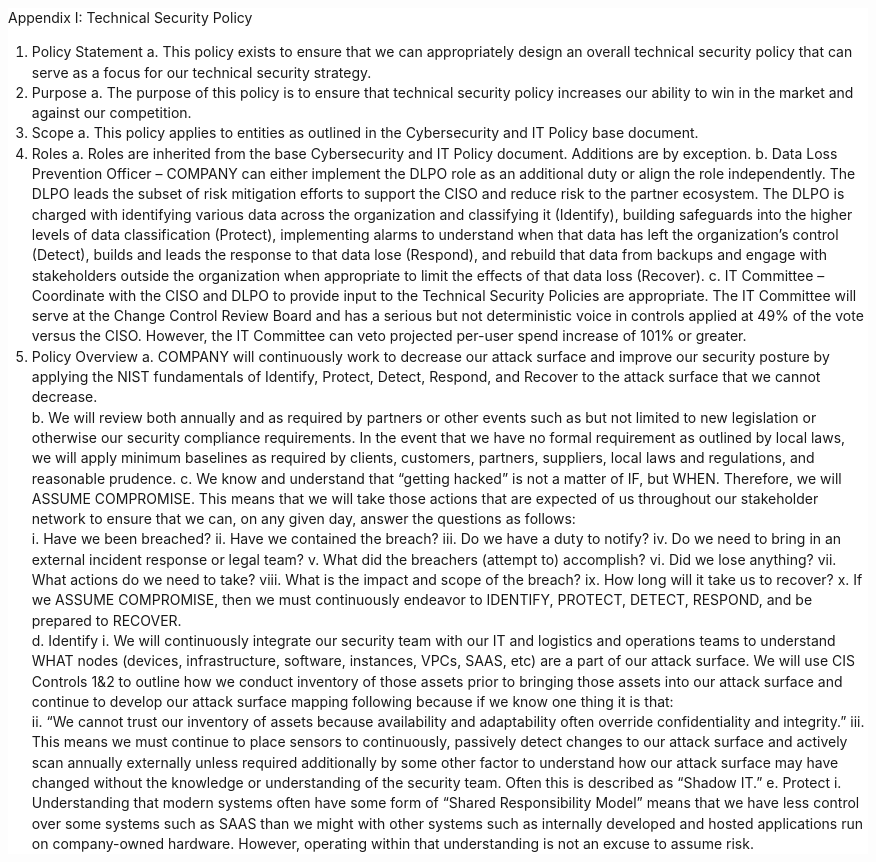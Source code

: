 Appendix I: Technical Security Policy 
1)	Policy Statement 
a.	This policy exists to ensure that we can appropriately design an overall technical security policy that can serve as a focus for our technical security strategy. 
2)	Purpose 
a.	The purpose of this policy is to ensure that technical security policy increases our ability to win in the market and against our competition.  
3)	Scope
a.	This policy applies to entities as outlined in the Cybersecurity and IT Policy base document.
4)	Roles
a.	Roles are inherited from the base Cybersecurity and IT Policy document. Additions are by exception.
b.	Data Loss Prevention Officer – COMPANY can either implement the DLPO role as an additional duty or align the role independently. The DLPO leads the subset of risk mitigation efforts to support the CISO and reduce risk to the partner ecosystem. The DLPO is charged with identifying various data across the organization and classifying it (Identify), building safeguards into the higher levels of data classification (Protect), implementing alarms to understand when that data has left the organization’s control (Detect), builds and leads the response to that data lose (Respond), and rebuild that data from backups and engage with stakeholders outside the organization when appropriate to limit the effects of that data loss (Recover). 
c.	IT Committee – Coordinate with the CISO and DLPO to provide input to the Technical Security Policies are appropriate. The IT Committee will serve at the Change Control Review Board and has a serious but not deterministic voice in controls applied at 49% of the vote versus the CISO. However, the IT Committee can veto projected per-user spend increase of 101% or greater. 
5)	Policy Overview 
a.	COMPANY will continuously work to decrease our attack surface and improve our security posture by applying the NIST fundamentals of Identify, Protect, Detect, Respond, and Recover to the attack surface that we cannot decrease.  
b.	We will review both annually and as required by partners or other events such as but not limited to new legislation or otherwise our security compliance requirements. In the event that we have no formal requirement as outlined by local laws, we will apply minimum baselines as required by clients, customers, partners, suppliers, local laws and regulations, and reasonable prudence. 
c.	We know and understand that “getting hacked” is not a matter of IF, but WHEN. Therefore, we will ASSUME COMPROMISE. This means that we will take those actions that are expected of us throughout our stakeholder network to ensure that we can, on any given day, answer the questions as follows:  
i.	Have we been breached? 
ii.	Have we contained the breach? 
iii.	Do we have a duty to notify? 
iv.	Do we need to bring in an external incident response or legal team? 
v.	What did the breachers (attempt to) accomplish? 
vi.	Did we lose anything? 
vii.	What actions do we need to take? 
viii.	What is the impact and scope of the breach? 
ix.	How long will it take us to recover? 
x.	If we ASSUME COMPROMISE, then we must continuously endeavor to IDENTIFY, PROTECT, DETECT, RESPOND, and be prepared to RECOVER.  
d.	Identify 
i.	We will continuously integrate our security team with our IT and logistics and operations teams to understand WHAT nodes (devices, infrastructure, software, instances, VPCs, SAAS, etc) are a part of our attack surface. We will use CIS Controls 1&2 to outline how we conduct inventory of those assets prior to bringing those assets into our attack surface and continue to develop our attack surface mapping following because if we know one thing it is that:  
ii.	“We cannot trust our inventory of assets because availability and adaptability often override confidentiality and integrity.” 
iii.	This means we must continue to place sensors to continuously, passively detect changes to our attack surface and actively scan annually externally unless required additionally by some other factor to understand how our attack surface may have changed without the knowledge or understanding of the security team. Often this is described as “Shadow IT.” 
e.	Protect 
i.	Understanding that modern systems often have some form of “Shared Responsibility Model” means that we have less control over some systems such as SAAS than we might with other systems such as internally developed and hosted applications run on company-owned hardware. However, operating within that understanding is not an excuse to assume risk. 